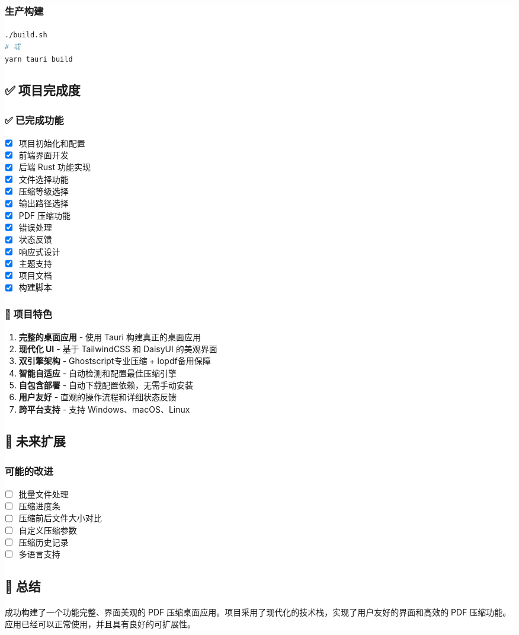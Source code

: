 ### 生产构建
```bash
./build.sh
# 或
yarn tauri build
```

## ✅ 项目完成度

### ✅ 已完成功能
- [x] 项目初始化和配置
- [x] 前端界面开发
- [x] 后端 Rust 功能实现
- [x] 文件选择功能
- [x] 压缩等级选择
- [x] 输出路径选择
- [x] PDF 压缩功能
- [x] 错误处理
- [x] 状态反馈
- [x] 响应式设计
- [x] 主题支持
- [x] 项目文档
- [x] 构建脚本

### 🎯 项目特色
1. **完整的桌面应用** - 使用 Tauri 构建真正的桌面应用
2. **现代化 UI** - 基于 TailwindCSS 和 DaisyUI 的美观界面
3. **双引擎架构** - Ghostscript专业压缩 + lopdf备用保障
4. **智能自适应** - 自动检测和配置最佳压缩引擎
5. **自包含部署** - 自动下载配置依赖，无需手动安装
6. **用户友好** - 直观的操作流程和详细状态反馈
7. **跨平台支持** - 支持 Windows、macOS、Linux

## 🔮 未来扩展

### 可能的改进
- [ ] 批量文件处理
- [ ] 压缩进度条
- [ ] 压缩前后文件大小对比
- [ ] 自定义压缩参数
- [ ] 压缩历史记录
- [ ] 多语言支持

## 📝 总结

成功构建了一个功能完整、界面美观的 PDF 压缩桌面应用。项目采用了现代化的技术栈，实现了用户友好的界面和高效的 PDF 压缩功能。应用已经可以正常使用，并且具有良好的可扩展性。 